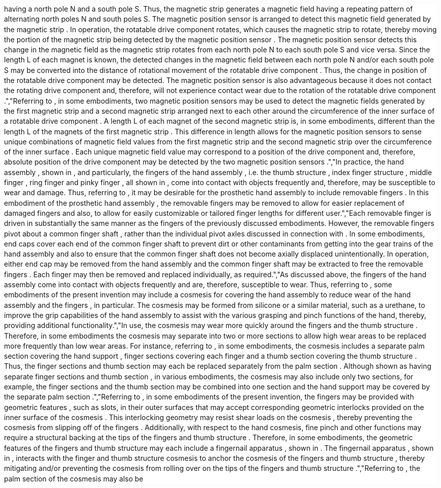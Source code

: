 having a north pole N and a south pole S. Thus, the magnetic strip  generates a magnetic field having a repeating pattern of alternating north poles N and south poles S. The magnetic position sensor  is arranged to detect this magnetic field generated by the magnetic strip . In operation, the rotatable drive component  rotates, which causes the magnetic strip  to rotate, thereby moving the portion of the magnetic strip  being detected by the magnetic position sensor . The magnetic position sensor  detects this change in the magnetic field as the magnetic strip  rotates from each north pole N to each south pole S and vice versa. Since the length L of each magnet  is known, the detected changes in the magnetic field between each north pole N and\/or each south pole S may be converted into the distance of rotational movement of the rotatable drive component . Thus, the change in position of the rotatable drive component  may be detected. The magnetic position sensor  is also advantageous because it does not contact the rotating drive component  and, therefore, will not experience contact wear due to the rotation of the rotatable drive component .","Referring to , in some embodiments, two magnetic position sensors  may be used to detect the magnetic fields generated by the first magnetic strip  and a second magnetic strip  arranged next to each other around the circumference of the inner surface  of a rotatable drive component . A length L of each magnet  of the second magnetic strip  is, in some embodiments, different than the length L of the magnets of the first magnetic strip . This difference in length allows for the magnetic position sensors  to sense unique combinations of magnetic field values from the first magnetic strip  and the second magnetic strip  over the circumference of the inner surface . Each unique magnetic field value may correspond to a position of the drive component  and, therefore, absolute position of the drive component  may be detected by the two magnetic position sensors .","In practice, the hand assembly , shown in , and particularly, the fingers of the hand assembly , i.e. the thumb structure , index finger structure , middle finger , ring finger  and pinky finger , all shown in , come into contact with objects frequently and, therefore, may be susceptible to wear and damage. Thus, referring to , it may be desirable for the prosthetic hand assembly  to include removable fingers . In this embodiment of the prosthetic hand assembly , the removable fingers  may be removed to allow for easier replacement of damaged fingers  and also, to allow for easily customizable or tailored finger lengths for different user.","Each removable finger  is driven in substantially the same manner as the fingers of the previously discussed embodiments. However, the removable fingers  pivot about a common finger shaft , rather than the individual pivot axles discussed in connection with . In some embodiments, end caps  cover each end of the common finger shaft  to prevent dirt or other contaminants from getting into the gear trains of the hand assembly  and also to ensure that the common finger shaft  does not become axially displaced unintentionally. In operation, either end cap  may be removed from the hand assembly  and the common finger shaft  may be extracted to free the removable fingers . Each finger  may then be removed and replaced individually, as required.","As discussed above, the fingers  of the hand assembly  come into contact with objects frequently and are, therefore, susceptible to wear. Thus, referring to , some embodiments of the present invention may include a cosmesis  for covering the hand assembly  to reduce wear of the hand assembly  and the fingers , in particular. The cosmesis  may be formed from silicone or a similar material, such as a urethane, to improve the grip capabilities of the hand assembly  to assist with the various grasping and pinch functions of the hand, thereby, providing additional functionality.","In use, the cosmesis  may wear more quickly around the fingers  and the thumb structure . Therefore, in some embodiments the cosmesis  may separate into two or more sections to allow high wear areas to be replaced more frequently than low wear areas. For instance, referring to , in some embodiments, the cosmesis  includes a separate palm section  covering the hand support , finger sections  covering each finger  and a thumb section  covering the thumb structure . Thus, the finger sections  and thumb section  may each be replaced separately from the palm section . Although shown as having separate finger sections  and thumb section , in various embodiments, the cosmesis  may also include only two sections, for example, the finger sections  and the thumb section  may be combined into one section and the hand support  may be covered by the separate palm section .","Referring to , in some embodiments of the present invention, the fingers  may be provided with geometric features , such as slots, in their outer surfaces  that may accept corresponding geometric interlocks  provided on the inner surface  of the cosmesis . This interlocking geometry may resist shear loads on the cosmesis , thereby preventing the cosmesis  from slipping off of the fingers . Additionally, with respect to the hand cosmesis, fine pinch and other functions may require a structural backing at the tips of the fingers  and thumb structure . Therefore, in some embodiments, the geometric features  of the fingers  and thumb structure  may each include a fingernail apparatus , shown in . The fingernail apparatus , shown in , interacts with the finger and thumb structure cosmesis  to anchor the cosmesis  of the fingers  and thumb structure , thereby mitigating and\/or preventing the cosmesis  from rolling over on the tips of the fingers  and thumb structure .","Referring to , the palm section  of the cosmesis  may also be